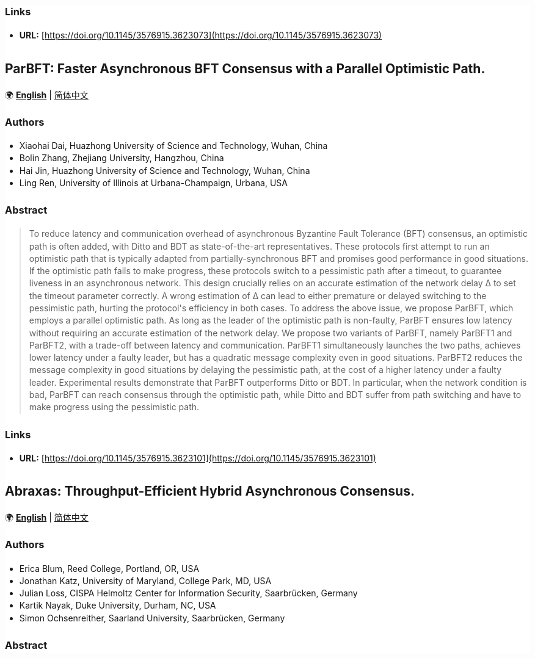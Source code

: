 ### Links
- **URL:** [https://doi.org/10.1145/3576915.3623073](https://doi.org/10.1145/3576915.3623073)
## ParBFT: Faster Asynchronous BFT Consensus with a Parallel Optimistic Path.
🌍 **[English](../../../docs/en/ACM%20Conference%20on%20Computer%20and%20Communications%20Security/ACM%20Conference%20on%20Computer%20and%20Communications%20Security%202023.md#parbft-faster-asynchronous-bft-consensus-with-a-parallel-optimistic-path)** | [简体中文](../../../docs/zh-CN/ACM%20Conference%20on%20Computer%20and%20Communications%20Security/ACM%20Conference%20on%20Computer%20and%20Communications%20Security%202023.md#parbft-faster-asynchronous-bft-consensus-with-a-parallel-optimistic-path)
### Authors
* Xiaohai Dai, Huazhong University of Science and Technology, Wuhan, China
* Bolin Zhang, Zhejiang University, Hangzhou, China
* Hai Jin, Huazhong University of Science and Technology, Wuhan, China
* Ling Ren, University of Illinois at Urbana-Champaign, Urbana, USA
### Abstract
> To reduce latency and communication overhead of asynchronous Byzantine Fault Tolerance (BFT) consensus, an optimistic path is often added, with Ditto and BDT as state-of-the-art representatives. These protocols first attempt to run an optimistic path that is typically adapted from partially-synchronous BFT and promises good performance in good situations. If the optimistic path fails to make progress, these protocols switch to a pessimistic path after a timeout, to guarantee liveness in an asynchronous network. This design crucially relies on an accurate estimation of the network delay Δ to set the timeout parameter correctly. A wrong estimation of Δ can lead to either premature or delayed switching to the pessimistic path, hurting the protocol's efficiency in both cases. To address the above issue, we propose ParBFT, which employs a parallel optimistic path. As long as the leader of the optimistic path is non-faulty, ParBFT ensures low latency without requiring an accurate estimation of the network delay. We propose two variants of ParBFT, namely ParBFT1 and ParBFT2, with a trade-off between latency and communication. ParBFT1 simultaneously launches the two paths, achieves lower latency under a faulty leader, but has a quadratic message complexity even in good situations. ParBFT2 reduces the message complexity in good situations by delaying the pessimistic path, at the cost of a higher latency under a faulty leader. Experimental results demonstrate that ParBFT outperforms Ditto or BDT. In particular, when the network condition is bad, ParBFT can reach consensus through the optimistic path, while Ditto and BDT suffer from path switching and have to make progress using the pessimistic path.

### Links
- **URL:** [https://doi.org/10.1145/3576915.3623101](https://doi.org/10.1145/3576915.3623101)
## Abraxas: Throughput-Efficient Hybrid Asynchronous Consensus.
🌍 **[English](../../../docs/en/ACM%20Conference%20on%20Computer%20and%20Communications%20Security/ACM%20Conference%20on%20Computer%20and%20Communications%20Security%202023.md#abraxas-throughput-efficient-hybrid-asynchronous-consensus)** | [简体中文](../../../docs/zh-CN/ACM%20Conference%20on%20Computer%20and%20Communications%20Security/ACM%20Conference%20on%20Computer%20and%20Communications%20Security%202023.md#abraxas-throughput-efficient-hybrid-asynchronous-consensus)
### Authors
* Erica Blum, Reed College, Portland, OR, USA
* Jonathan Katz, University of Maryland, College Park, MD, USA
* Julian Loss, CISPA Helmoltz Center for Information Security, Saarbrücken, Germany
* Kartik Nayak, Duke University, Durham, NC, USA
* Simon Ochsenreither, Saarland University, Saarbrücken, Germany
### Abstract